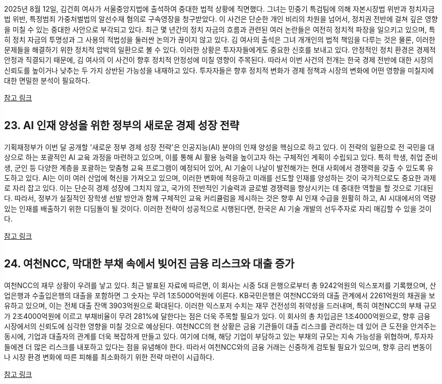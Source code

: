 2025년 8월 12일, 김건희 여사가 서울중앙지법에 출석하여 중대한 법적 상황에 직면했다. 그녀는 민중기 특검팀에 의해 자본시장법 위반과 정치자금법 위반, 특정범죄 가중처벌법의 알선수재 혐의로 구속영장을 청구받았다. 이 사건은 단순한 개인 비리의 차원을 넘어서, 정치권 전반에 걸쳐 깊은 영향을 미칠 수 있는 중대한 사안으로 부각되고 있다. 최근 몇 년간의 정치 자금의 흐름과 관련된 여러 논란들은 여전히 정치적 파장을 일으키고 있으며, 특히 정치 자금의 투명성과 그 사용의 적법성을 둘러싼 논의가 끊이지 않고 있다. 김 여사의 출석은 그녀 개개인의 법적 책임을 다루는 것은 물론, 이러한 문제들을 해결하기 위한 정치적 압박의 일환으로 볼 수 있다. 이러한 상황은 투자자들에게도 중요한 신호를 보내고 있다. 안정적인 정치 환경은 경제적 안정과 직결되기 때문에, 김 여사의 이 사건이 향후 정치적 안정성에 미칠 영향이 주목된다. 따라서 이번 사건의 전개는 한국 경제 전반에 대한 시장의 신뢰도를 높이거나 낮추는 두 가지 상반된 가능성을 내재하고 있다. 투자자들은 향후 정치적 변화가 경제 정책과 시장의 변화에 어떤 영향을 미칠지에 대한 면밀한 분석이 필요하다.

[참고 링크](https://www.yna.co.kr/view/AKR20250812052000004?section=politics/all&site=topnews01_related)

## 23. AI 인재 양성을 위한 정부의 새로운 경제 성장 전략

기획재정부가 이번 달 공개할 '새로운 정부 경제 성장 전략'은 인공지능(AI) 분야의 인재 양성을 핵심으로 하고 있다. 이 전략의 일환으로 전 국민을 대상으로 하는 포괄적인 AI 교육 과정을 마련하고 있으며, 이를 통해 AI 활용 능력을 높이고자 하는 구체적인 계획이 수립되고 있다. 특히 학생, 취업 준비생, 군인 등 다양한 계층을 포괄하는 맞춤형 교육 프로그램이 예정되어 있어, AI 기술이 나날이 발전해가는 현대 사회에서 경쟁력을 갖출 수 있도록 유도하고 있다. AI는 이미 여러 산업에 혁신을 가져오고 있으며, 이러한 변화에 적응하고 미래를 선도할 인재를 양성하는 것이 국가적으로도 중요한 과제로 자리 잡고 있다. 이는 단순히 경제 성장에 그치지 않고, 국가의 전반적인 기술력과 글로벌 경쟁력을 향상시키는 데 중대한 역할을 할 것으로 기대된다. 따라서, 정부가 실질적인 장학생 선발 방안과 함께 구체적인 교육 커리큘럼을 제시하는 것은 향후 AI 인재 수급을 원활히 하고, AI 시대에서의 역량 있는 인재를 배출하기 위한 디딤돌이 될 것이다. 이러한 전략이 성공적으로 시행된다면, 한국은 AI 기술 개발의 선두주자로 자리 매김할 수 있을 것이다.

[참고 링크](https://www.asiae.co.kr/article/2025081210102390802)

## 24. 여천NCC, 막대한 부채 속에서 빚어진 금융 리스크와 대출 증가

여천NCC의 재무 상황이 우려를 낳고 있다. 최근 발표된 자료에 따르면, 이 회사는 시중 5대 은행으로부터 총 9242억원의 익스포저를 기록했으며, 산업은행과 수출입은행의 대출을 포함하면 그 숫자는 무려 1조5000억원에 이른다. KB국민은행은 여천NCC와의 대출 관계에서 2261억원의 채권을 보유하고 있으며, 이는 전체 대출 잔액 3903억원으로 확대된다. 이러한 익스포저 수치는 재무 건전성의 취약성을 드러내며, 특히 여천NCC의 부채 규모가 2조4000억원에 이르고 부채비율이 무려 281%에 달한다는 점은 더욱 주목할 필요가 있다. 이 회사의 총 차입금은 1조4000억원으로, 향후 금융 시장에서의 신뢰도에 심각한 영향을 미칠 것으로 예상된다. 여천NCC의 현 상황은 금융 기관들이 대출 리스크를 관리하는 데 있어 큰 도전을 안겨주는 동시에, 기업과 대출자의 관계를 더욱 복잡하게 만들고 있다. 여기에 더해, 해당 기업이 부담하고 있는 부채의 규모는 지속 가능성을 위협하며, 투자자들에겐 더 많은 리스크를 내포하고 있다는 점을 유념해야 한다. 따라서 여천NCC와의 금융 거래는 신중하게 검토될 필요가 있으며, 향후 금리 변동이나 시장 환경 변화에 따른 피해를 최소화하기 위한 전략 마련이 시급하다.

[참고 링크](https://www.asiae.co.kr/article/2025081215324094231)
